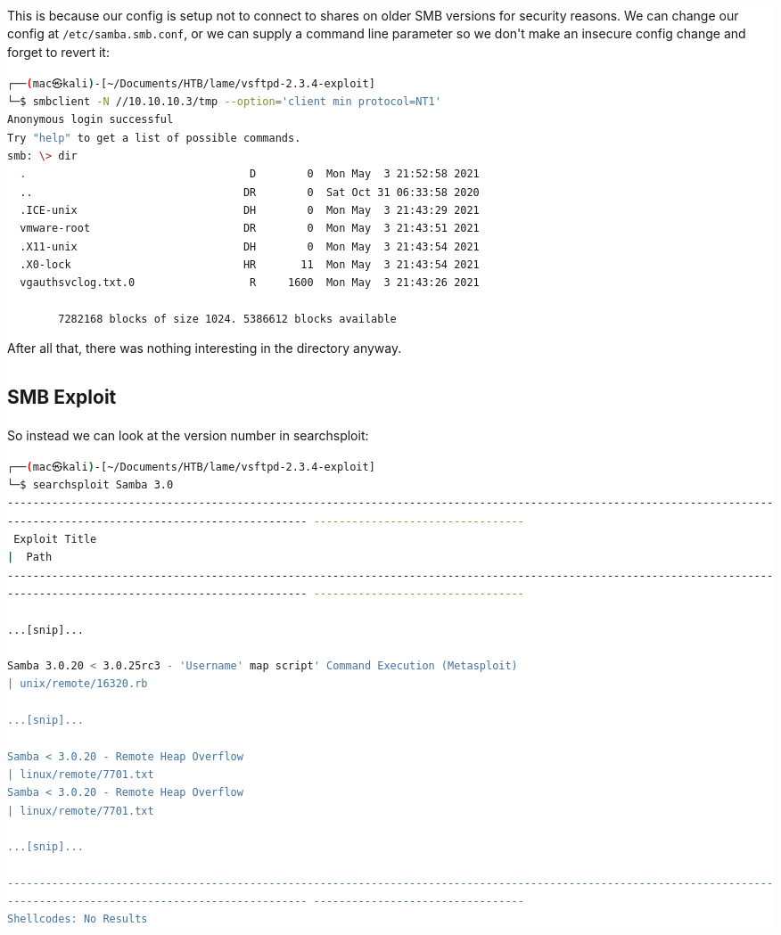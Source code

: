 This is because our config is setup not to connect to shares on older SMB versions for security reasons. We can change our config at `/etc/samba.smb.conf`, or we can supply a command line parameter so we don't make an insecure config change and forget to revert it:

```bash
┌──(mac㉿kali)-[~/Documents/HTB/lame/vsftpd-2.3.4-exploit]
└─$ smbclient -N //10.10.10.3/tmp --option='client min protocol=NT1'
Anonymous login successful
Try "help" to get a list of possible commands.
smb: \> dir
  .                                   D        0  Mon May  3 21:52:58 2021
  ..                                 DR        0  Sat Oct 31 06:33:58 2020
  .ICE-unix                          DH        0  Mon May  3 21:43:29 2021
  vmware-root                        DR        0  Mon May  3 21:43:51 2021
  .X11-unix                          DH        0  Mon May  3 21:43:54 2021
  .X0-lock                           HR       11  Mon May  3 21:43:54 2021
  vgauthsvclog.txt.0                  R     1600  Mon May  3 21:43:26 2021

		7282168 blocks of size 1024. 5386612 blocks available
```

After all that, there was nothing interesting in the directory anyway. 

## SMB Exploit

So instead we can look at the version number in searchsploit:

```bash
┌──(mac㉿kali)-[~/Documents/HTB/lame/vsftpd-2.3.4-exploit]
└─$ searchsploit Samba 3.0
----------------------------------------------------------------------------------------------------------------------------------------------------------------------- ---------------------------------
 Exploit Title                                                                                                                                                         |  Path
----------------------------------------------------------------------------------------------------------------------------------------------------------------------- ---------------------------------

...[snip]...

Samba 3.0.20 < 3.0.25rc3 - 'Username' map script' Command Execution (Metasploit)                                                                                       | unix/remote/16320.rb

...[snip]...

Samba < 3.0.20 - Remote Heap Overflow                                                                                                                                  | linux/remote/7701.txt
Samba < 3.0.20 - Remote Heap Overflow                                                                                                                                  | linux/remote/7701.txt

...[snip]...

----------------------------------------------------------------------------------------------------------------------------------------------------------------------- ---------------------------------
Shellcodes: No Results
```
